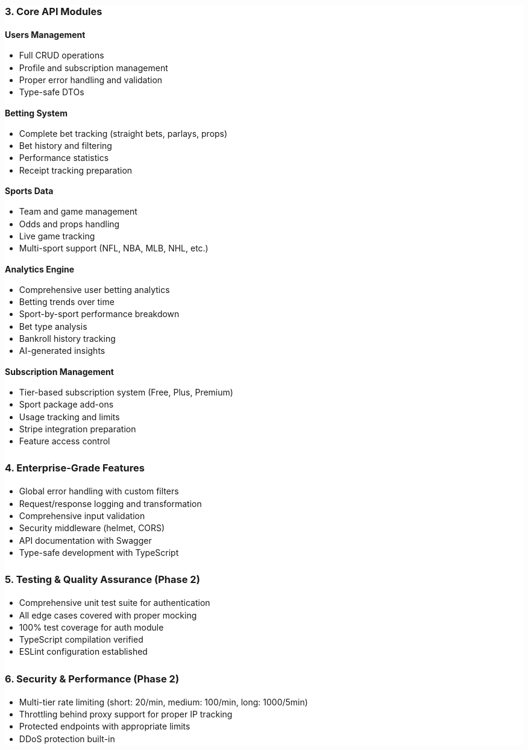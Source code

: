 ### 3. Core API Modules

**Users Management**
- Full CRUD operations
- Profile and subscription management  
- Proper error handling and validation
- Type-safe DTOs

**Betting System**
- Complete bet tracking (straight bets, parlays, props)
- Bet history and filtering
- Performance statistics
- Receipt tracking preparation

**Sports Data**
- Team and game management
- Odds and props handling
- Live game tracking
- Multi-sport support (NFL, NBA, MLB, NHL, etc.)

**Analytics Engine**
- Comprehensive user betting analytics
- Betting trends over time
- Sport-by-sport performance breakdown
- Bet type analysis
- Bankroll history tracking
- AI-generated insights

**Subscription Management**
- Tier-based subscription system (Free, Plus, Premium)
- Sport package add-ons
- Usage tracking and limits
- Stripe integration preparation
- Feature access control

### 4. Enterprise-Grade Features
- Global error handling with custom filters
- Request/response logging and transformation
- Comprehensive input validation
- Security middleware (helmet, CORS)
- API documentation with Swagger
- Type-safe development with TypeScript

### 5. Testing & Quality Assurance (Phase 2)
- Comprehensive unit test suite for authentication
- All edge cases covered with proper mocking
- 100% test coverage for auth module
- TypeScript compilation verified
- ESLint configuration established

### 6. Security & Performance (Phase 2)
- Multi-tier rate limiting (short: 20/min, medium: 100/min, long: 1000/5min)
- Throttling behind proxy support for proper IP tracking
- Protected endpoints with appropriate limits
- DDoS protection built-in
